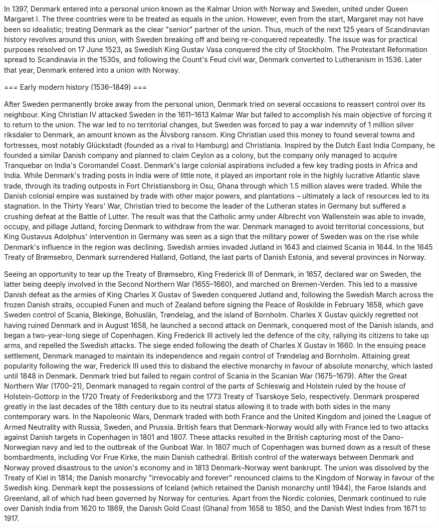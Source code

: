 In 1397, Denmark entered into a personal union known as the Kalmar Union with Norway and Sweden, united under Queen Margaret I. The three countries were to be treated as equals in the union. However, even from the start, Margaret may not have been so idealistic; treating Denmark as the clear "senior" partner of the union. Thus, much of the next 125 years of Scandinavian history revolves around this union, with Sweden breaking off and being re-conquered repeatedly. The issue was for practical purposes resolved on 17 June 1523, as Swedish King Gustav Vasa conquered the city of Stockholm. The Protestant Reformation spread to Scandinavia in the 1530s, and following the Count's Feud civil war, Denmark converted to Lutheranism in 1536. Later that year, Denmark entered into a union with Norway.


=== Early modern history (1536–1849) ===

After Sweden permanently broke away from the personal union, Denmark tried on several occasions to reassert control over its neighbour. King Christian IV attacked Sweden in the 1611–1613 Kalmar War but failed to accomplish his main objective of forcing it to return to the union. The war led to no territorial changes, but Sweden was forced to pay a war indemnity of 1 million silver riksdaler to Denmark, an amount known as the Älvsborg ransom. King Christian used this money to found several towns and fortresses, most notably Glückstadt (founded as a rival to Hamburg) and Christiania. Inspired by the Dutch East India Company, he founded a similar Danish company and planned to claim Ceylon as a colony, but the company only managed to acquire Tranquebar on India's Coromandel Coast. Denmark's large colonial aspirations included a few key trading posts in Africa and India. While Denmark's trading posts in India were of little note, it played an important role in the highly lucrative Atlantic slave trade, through its trading outposts in Fort Christiansborg in Osu, Ghana through which 1.5 million slaves were traded. While the Danish colonial empire was sustained by trade with other major powers, and plantations – ultimately a lack of resources led to its stagnation.
In the Thirty Years' War, Christian tried to become the leader of the Lutheran states in Germany but suffered a crushing defeat at the Battle of Lutter. The result was that the Catholic army under Albrecht von Wallenstein was able to invade, occupy, and pillage Jutland, forcing Denmark to withdraw from the war. Denmark managed to avoid territorial concessions, but King Gustavus Adolphus' intervention in Germany was seen as a sign that the military power of Sweden was on the rise while Denmark's influence in the region was declining. Swedish armies invaded Jutland in 1643 and claimed Scania in 1644. In the 1645 Treaty of Brømsebro, Denmark surrendered Halland, Gotland, the last parts of Danish Estonia, and several provinces in Norway.

Seeing an opportunity to tear up the Treaty of Brømsebro, King Frederick III of Denmark, in 1657, declared war on Sweden, the latter being deeply involved in the Second Northern War (1655–1660), and marched on Bremen-Verden. This led to a massive Danish defeat as the armies of King Charles X Gustav of Sweden conquered Jutland and, following the Swedish March across the frozen Danish straits, occupied Funen and much of Zealand before signing the Peace of Roskilde in February 1658, which gave Sweden control of Scania, Blekinge, Bohuslän, Trøndelag, and the island of Bornholm. Charles X Gustav quickly regretted not having ruined Denmark and in August 1658, he launched a second attack on Denmark, conquered most of the Danish islands, and began a two-year-long siege of Copenhagen. King Frederick III actively led the defence of the city, rallying its citizens to take up arms, and repelled the Swedish attacks. The siege ended following the death of Charles X Gustav in 1660. In the ensuing peace settlement, Denmark managed to maintain its independence and regain control of Trøndelag and Bornholm. Attaining great popularity following the war, Frederick III used this to disband the elective monarchy in favour of absolute monarchy, which lasted until 1848 in Denmark.
Denmark tried but failed to regain control of Scania in the Scanian War (1675–1679). After the Great Northern War (1700–21), Denmark managed to regain control of the parts of Schleswig and Holstein ruled by the house of Holstein-Gottorp in the 1720 Treaty of Frederiksborg and the 1773 Treaty of Tsarskoye Selo, respectively. Denmark prospered greatly in the last decades of the 18th century due to its neutral status allowing it to trade with both sides in the many contemporary wars. In the Napoleonic Wars, Denmark traded with both France and the United Kingdom and joined the League of Armed Neutrality with Russia, Sweden, and Prussia. British fears that Denmark-Norway would ally with France led to two attacks against Danish targets in Copenhagen in 1801 and 1807. These attacks resulted in the British capturing most of the Dano-Norwegian navy and led to the outbreak of the Gunboat War. In 1807 much of Copenhagen was burned down as a result of these bombardments, including Vor Frue Kirke, the main Danish cathedral. British control of the waterways between Denmark and Norway proved disastrous to the union's economy and in 1813 Denmark–Norway went bankrupt.
The union was dissolved by the Treaty of Kiel in 1814; the Danish monarchy "irrevocably and forever" renounced claims to the Kingdom of Norway in favour of the Swedish king. Denmark kept the possessions of Iceland (which retained the Danish monarchy until 1944), the Faroe Islands and Greenland, all of which had been governed by Norway for centuries. Apart from the Nordic colonies, Denmark continued to rule over Danish India from 1620 to 1869, the Danish Gold Coast (Ghana) from 1658 to 1850, and the Danish West Indies from 1671 to 1917.
